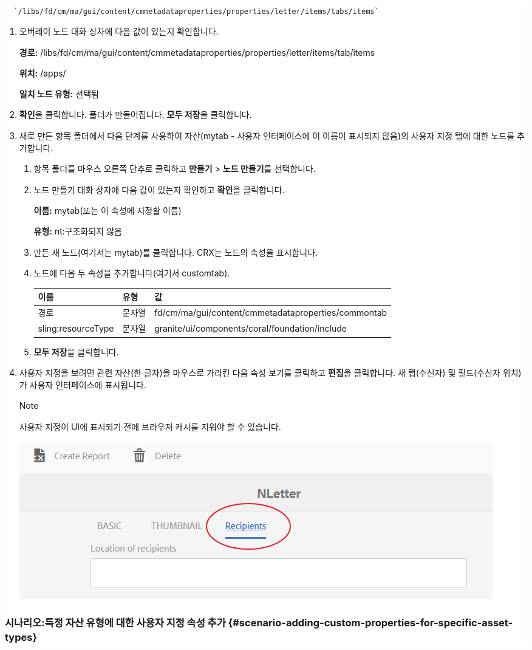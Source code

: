       `/libs/fd/cm/ma/gui/content/cmmetadataproperties/properties/letter/items/tabs/items`

   1. 오버레이 노드 대화 상자에 다음 값이 있는지 확인합니다.

      **경로:** /libs/fd/cm/ma/gui/content/cmmetadataproperties/properties/letter/items/tab/items

      **위치:** /apps/

      **일치 노드 유형:** 선택됨

   1. **확인**&#x200B;을 클릭합니다. 폴더가 만들어집니다. **모두 저장**&#x200B;을 클릭합니다.

1. 새로 만든 항목 폴더에서 다음 단계를 사용하여 자산(mytab - 사용자 인터페이스에 이 이름이 표시되지 않음)의 사용자 지정 탭에 대한 노드를 추가합니다.

   1. 항목 폴더를 마우스 오른쪽 단추로 클릭하고 **만들기** > **노드 만들기**&#x200B;를 선택합니다.
   1. 노드 만들기 대화 상자에 다음 값이 있는지 확인하고 **확인**&#x200B;을 클릭합니다.

      **이름:**  mytab(또는 이 속성에 지정할 이름)

      **유형:** nt:구조화되지 않음

   1. 만든 새 노드(여기서는 mytab)를 클릭합니다. CRX는 노드의 속성을 표시합니다.
   1. 노드에 다음 두 속성을 추가합니다(여기서 customtab).

      | 이름 | 유형 | 값 |
      |--- |--- |--- |
      | 경로 | 문자열 | fd/cm/ma/gui/content/cmmetadataproperties/commontab |
      | sling:resourceType | 문자열 | granite/ui/components/coral/foundation/include |

   1. **모두 저장**&#x200B;을 클릭합니다.

1. 사용자 지정을 보려면 관련 자산(한 글자)을 마우스로 가리킨 다음 속성 보기를 클릭하고 **편집**&#x200B;을 클릭합니다. 새 탭(수신자) 및 필드(수신자 위치)가 사용자 인터페이스에 표시됩니다.

   >[!NOTE]
   >
   >사용자 지정이 UI에 표시되기 전에 브라우저 캐시를 지워야 할 수 있습니다.

   ![편지에 사용자 지정 탭이 추가되었습니다.](assets/recipientstab-1.png)

### 시나리오:특정 자산 유형에 대한 사용자 지정 속성 추가 {#scenario-adding-custom-properties-for-specific-asset-types}

